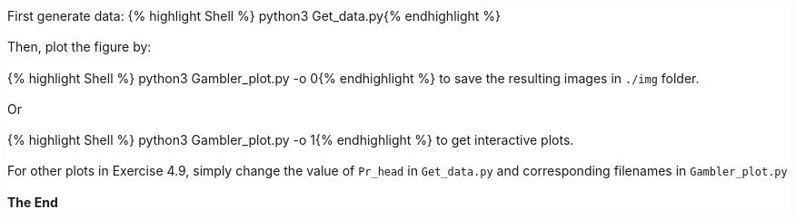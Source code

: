  First generate data:
 {% highlight Shell %}
 python3 Get_data.py{% endhighlight %}

 Then, plot the figure by:

 {% highlight Shell %}
 python3 Gambler_plot.py -o 0{% endhighlight %}
 to save the resulting images in `./img` folder.

Or

 {% highlight Shell %}
 python3 Gambler_plot.py -o 1{% endhighlight %}
 to get interactive plots.

For other plots in Exercise 4.9, simply change the value of `Pr_head` in `Get_data.py` and corresponding filenames in `Gambler_plot.py`


**The End**
